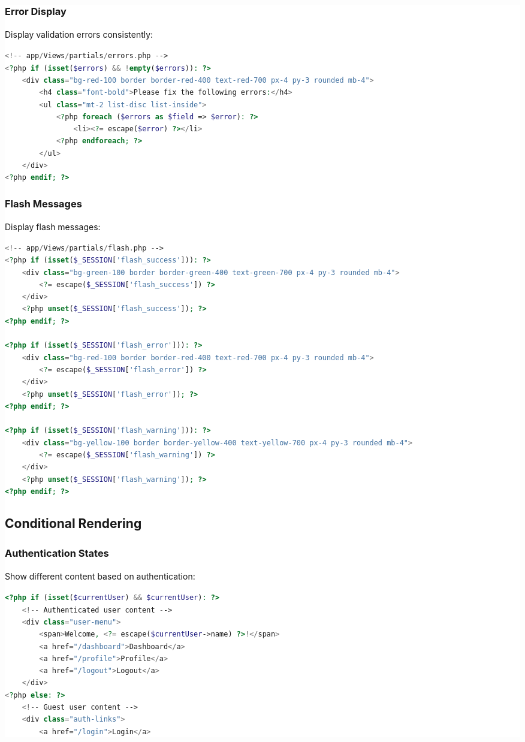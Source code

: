 ### Error Display

Display validation errors consistently:

```php
<!-- app/Views/partials/errors.php -->
<?php if (isset($errors) && !empty($errors)): ?>
    <div class="bg-red-100 border border-red-400 text-red-700 px-4 py-3 rounded mb-4">
        <h4 class="font-bold">Please fix the following errors:</h4>
        <ul class="mt-2 list-disc list-inside">
            <?php foreach ($errors as $field => $error): ?>
                <li><?= escape($error) ?></li>
            <?php endforeach; ?>
        </ul>
    </div>
<?php endif; ?>
```

### Flash Messages

Display flash messages:

```php
<!-- app/Views/partials/flash.php -->
<?php if (isset($_SESSION['flash_success'])): ?>
    <div class="bg-green-100 border border-green-400 text-green-700 px-4 py-3 rounded mb-4">
        <?= escape($_SESSION['flash_success']) ?>
    </div>
    <?php unset($_SESSION['flash_success']); ?>
<?php endif; ?>

<?php if (isset($_SESSION['flash_error'])): ?>
    <div class="bg-red-100 border border-red-400 text-red-700 px-4 py-3 rounded mb-4">
        <?= escape($_SESSION['flash_error']) ?>
    </div>
    <?php unset($_SESSION['flash_error']); ?>
<?php endif; ?>

<?php if (isset($_SESSION['flash_warning'])): ?>
    <div class="bg-yellow-100 border border-yellow-400 text-yellow-700 px-4 py-3 rounded mb-4">
        <?= escape($_SESSION['flash_warning']) ?>
    </div>
    <?php unset($_SESSION['flash_warning']); ?>
<?php endif; ?>
```

## Conditional Rendering

### Authentication States

Show different content based on authentication:

```php
<?php if (isset($currentUser) && $currentUser): ?>
    <!-- Authenticated user content -->
    <div class="user-menu">
        <span>Welcome, <?= escape($currentUser->name) ?>!</span>
        <a href="/dashboard">Dashboard</a>
        <a href="/profile">Profile</a>
        <a href="/logout">Logout</a>
    </div>
<?php else: ?>
    <!-- Guest user content -->
    <div class="auth-links">
        <a href="/login">Login</a>
```